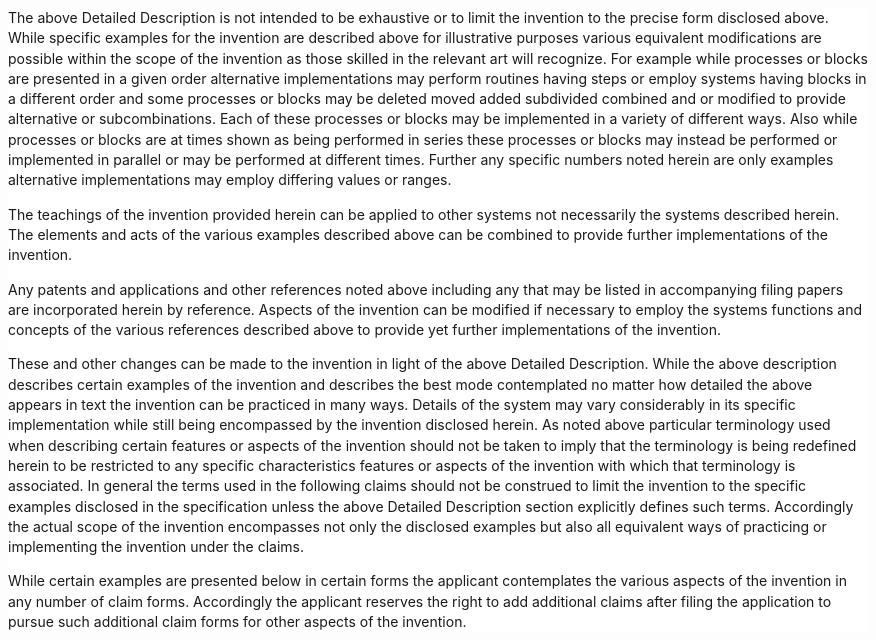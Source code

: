 The above Detailed Description is not intended to be exhaustive or to limit the invention to the precise form disclosed above. While specific examples for the invention are described above for illustrative purposes various equivalent modifications are possible within the scope of the invention as those skilled in the relevant art will recognize. For example while processes or blocks are presented in a given order alternative implementations may perform routines having steps or employ systems having blocks in a different order and some processes or blocks may be deleted moved added subdivided combined and or modified to provide alternative or subcombinations. Each of these processes or blocks may be implemented in a variety of different ways. Also while processes or blocks are at times shown as being performed in series these processes or blocks may instead be performed or implemented in parallel or may be performed at different times. Further any specific numbers noted herein are only examples alternative implementations may employ differing values or ranges.

The teachings of the invention provided herein can be applied to other systems not necessarily the systems described herein. The elements and acts of the various examples described above can be combined to provide further implementations of the invention.

Any patents and applications and other references noted above including any that may be listed in accompanying filing papers are incorporated herein by reference. Aspects of the invention can be modified if necessary to employ the systems functions and concepts of the various references described above to provide yet further implementations of the invention.

These and other changes can be made to the invention in light of the above Detailed Description. While the above description describes certain examples of the invention and describes the best mode contemplated no matter how detailed the above appears in text the invention can be practiced in many ways. Details of the system may vary considerably in its specific implementation while still being encompassed by the invention disclosed herein. As noted above particular terminology used when describing certain features or aspects of the invention should not be taken to imply that the terminology is being redefined herein to be restricted to any specific characteristics features or aspects of the invention with which that terminology is associated. In general the terms used in the following claims should not be construed to limit the invention to the specific examples disclosed in the specification unless the above Detailed Description section explicitly defines such terms. Accordingly the actual scope of the invention encompasses not only the disclosed examples but also all equivalent ways of practicing or implementing the invention under the claims.

While certain examples are presented below in certain forms the applicant contemplates the various aspects of the invention in any number of claim forms. Accordingly the applicant reserves the right to add additional claims after filing the application to pursue such additional claim forms for other aspects of the invention.

